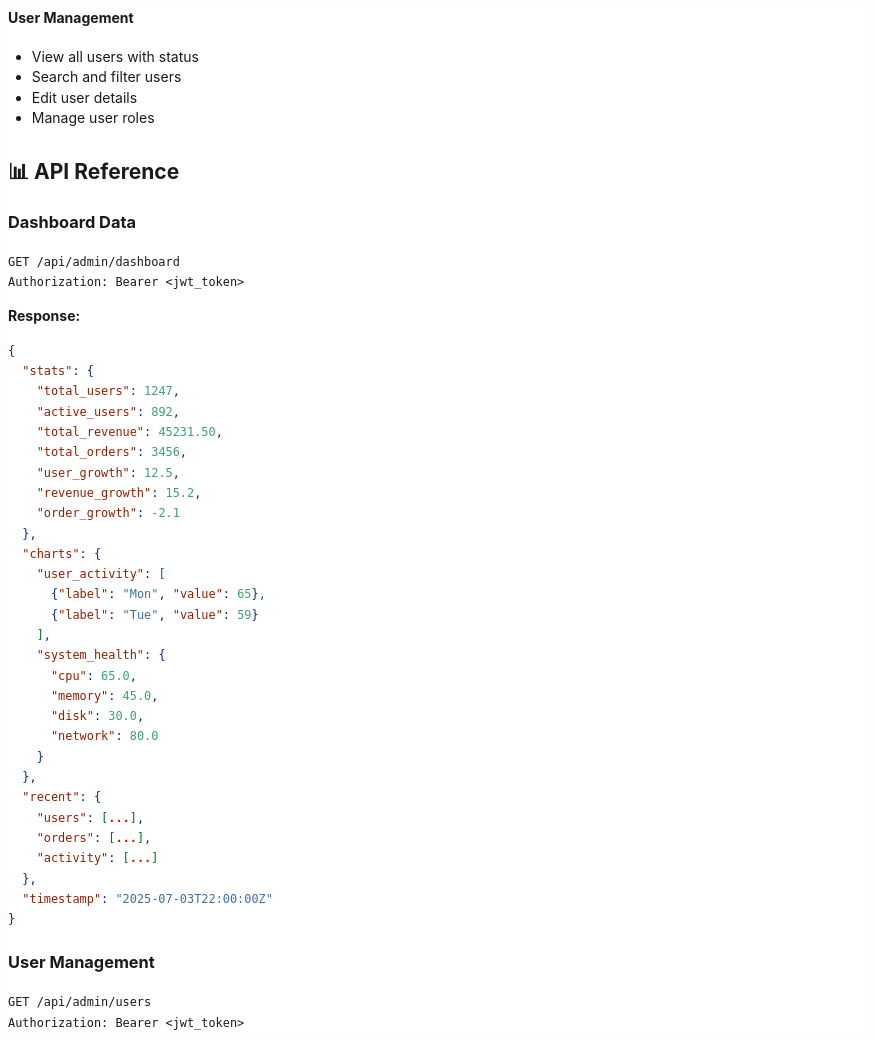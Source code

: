 #### User Management
- View all users with status
- Search and filter users
- Edit user details
- Manage user roles

## 📊 API Reference

### Dashboard Data

```http
GET /api/admin/dashboard
Authorization: Bearer <jwt_token>
```

**Response:**
```json
{
  "stats": {
    "total_users": 1247,
    "active_users": 892,
    "total_revenue": 45231.50,
    "total_orders": 3456,
    "user_growth": 12.5,
    "revenue_growth": 15.2,
    "order_growth": -2.1
  },
  "charts": {
    "user_activity": [
      {"label": "Mon", "value": 65},
      {"label": "Tue", "value": 59}
    ],
    "system_health": {
      "cpu": 65.0,
      "memory": 45.0,
      "disk": 30.0,
      "network": 80.0
    }
  },
  "recent": {
    "users": [...],
    "orders": [...],
    "activity": [...]
  },
  "timestamp": "2025-07-03T22:00:00Z"
}
```

### User Management

```http
GET /api/admin/users
Authorization: Bearer <jwt_token>
```
